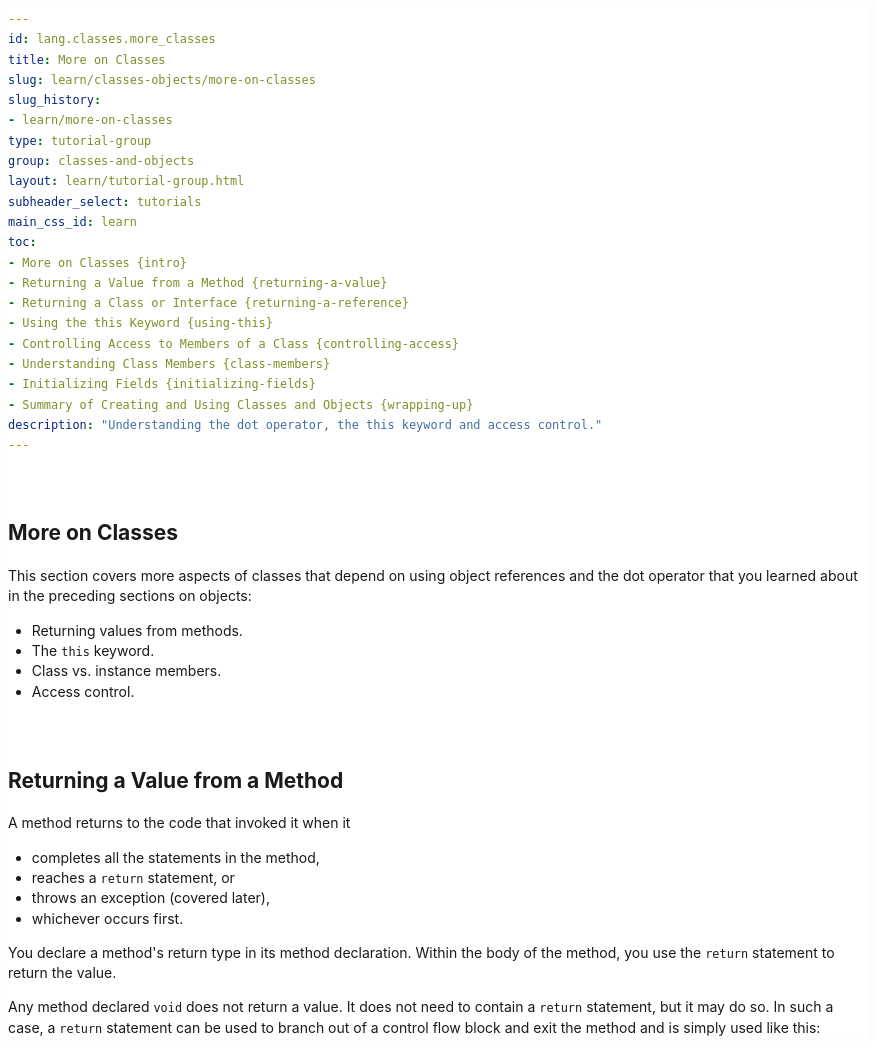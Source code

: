 ```yaml
---
id: lang.classes.more_classes
title: More on Classes
slug: learn/classes-objects/more-on-classes
slug_history:
- learn/more-on-classes
type: tutorial-group
group: classes-and-objects
layout: learn/tutorial-group.html
subheader_select: tutorials
main_css_id: learn
toc:
- More on Classes {intro}
- Returning a Value from a Method {returning-a-value}
- Returning a Class or Interface {returning-a-reference}
- Using the this Keyword {using-this}
- Controlling Access to Members of a Class {controlling-access}
- Understanding Class Members {class-members}
- Initializing Fields {initializing-fields}
- Summary of Creating and Using Classes and Objects {wrapping-up}
description: "Understanding the dot operator, the this keyword and access control."
---
```



<a id="intro">&nbsp;</a>
## More on Classes

This section covers more aspects of classes that depend on using object references and the dot operator that you learned about in the preceding sections on objects:

- Returning values from methods.
- The `this` keyword.
- Class vs. instance members.
- Access control.


<a id="returning-a-value">&nbsp;</a>
## Returning a Value from a Method

A method returns to the code that invoked it when it

- completes all the statements in the method,
- reaches a `return` statement, or
- throws an exception (covered later),
- whichever occurs first.

You declare a method's return type in its method declaration. Within the body of the method, you use the `return` statement to return the value.

Any method declared `void` does not return a value. It does not need to contain a `return` statement, but it may do so. In such a case, a `return` statement can be used to branch out of a control flow block and exit the method and is simply used like this:

